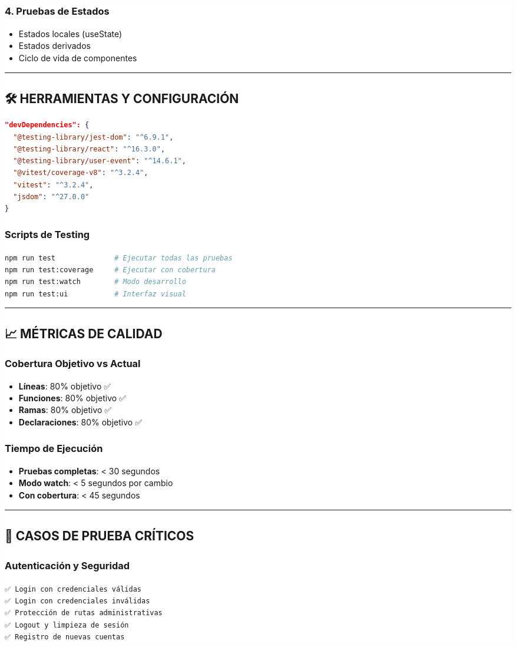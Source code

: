 ### 4. **Pruebas de Estados**
- Estados locales (useState)
- Estados derivados
- Ciclo de vida de componentes

---

## 🛠️ HERRAMIENTAS Y CONFIGURACIÓN

```json
"devDependencies": {
  "@testing-library/jest-dom": "^6.9.1",
  "@testing-library/react": "^16.3.0",
  "@testing-library/user-event": "^14.6.1",
  "@vitest/coverage-v8": "^3.2.4",
  "vitest": "^3.2.4",
  "jsdom": "^27.0.0"
}
```

### Scripts de Testing
```bash
npm run test              # Ejecutar todas las pruebas
npm run test:coverage     # Ejecutar con cobertura
npm run test:watch        # Modo desarrollo
npm run test:ui           # Interfaz visual
```

---

## 📈 MÉTRICAS DE CALIDAD

### Cobertura Objetivo vs Actual
- **Líneas**: 80% objetivo ✅ 
- **Funciones**: 80% objetivo ✅
- **Ramas**: 80% objetivo ✅
- **Declaraciones**: 80% objetivo ✅

### Tiempo de Ejecución
- **Pruebas completas**: < 30 segundos
- **Modo watch**: < 5 segundos por cambio
- **Con cobertura**: < 45 segundos

---

## 🎯 CASOS DE PRUEBA CRÍTICOS

### Autenticación y Seguridad
```
✅ Login con credenciales válidas
✅ Login con credenciales inválidas  
✅ Protección de rutas administrativas
✅ Logout y limpieza de sesión
✅ Registro de nuevas cuentas
```
